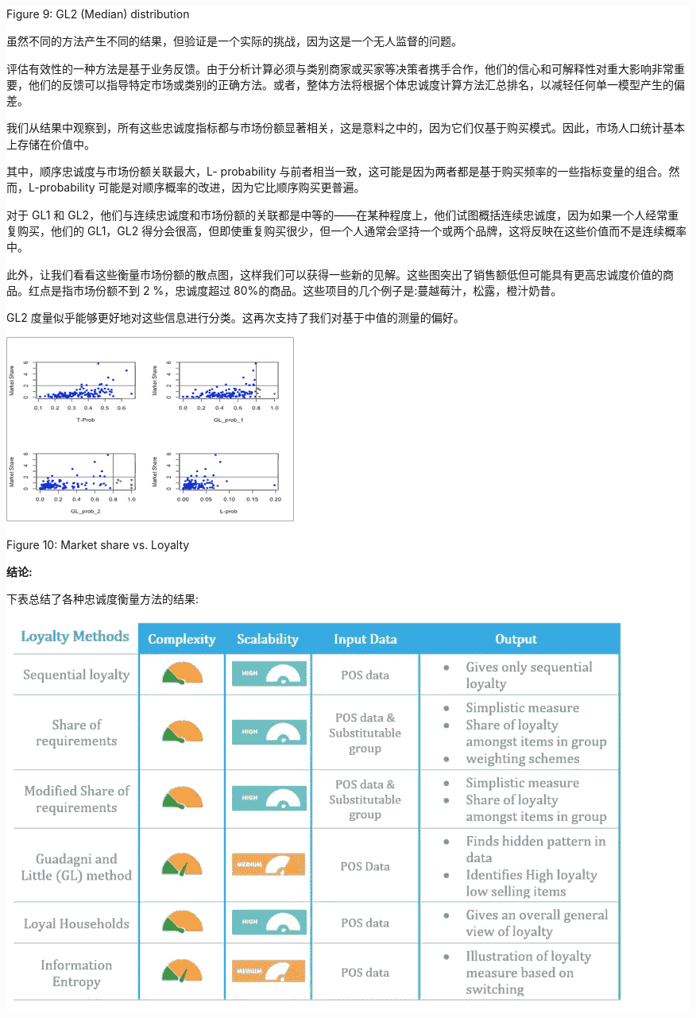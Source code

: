 Figure 9: GL2 (Median) distribution

虽然不同的方法产生不同的结果，但验证是一个实际的挑战，因为这是一个无人监督的问题。

评估有效性的一种方法是基于业务反馈。由于分析计算必须与类别商家或买家等决策者携手合作，他们的信心和可解释性对重大影响非常重要，他们的反馈可以指导特定市场或类别的正确方法。或者，整体方法将根据个体忠诚度计算方法汇总排名，以减轻任何单一模型产生的偏差。

我们从结果中观察到，所有这些忠诚度指标都与市场份额显著相关，这是意料之中的，因为它们仅基于购买模式。因此，市场人口统计基本上存储在价值中。

其中，顺序忠诚度与市场份额关联最大，L- probability 与前者相当一致，这可能是因为两者都是基于购买频率的一些指标变量的组合。然而，L-probability 可能是对顺序概率的改进，因为它比顺序购买更普遍。

对于 GL1 和 GL2，他们与连续忠诚度和市场份额的关联都是中等的——在某种程度上，他们试图概括连续忠诚度，因为如果一个人经常重复购买，他们的 GL1，GL2 得分会很高，但即使重复购买很少，但一个人通常会坚持一个或两个品牌，这将反映在这些价值而不是连续概率中。

此外，让我们看看这些衡量市场份额的散点图，这样我们可以获得一些新的见解。这些图突出了销售额低但可能具有更高忠诚度价值的商品。红点是指市场份额不到 2 %，忠诚度超过 80%的商品。这些项目的几个例子是:蔓越莓汁，松露，橙汁奶昔。

GL2 度量似乎能够更好地对这些信息进行分类。这再次支持了我们对基于中值的测量的偏好。

![](img/1cadaad319cdef5c439ae5bfed86235b.png)

Figure 10: Market share vs. Loyalty

**结论:**

下表总结了各种忠诚度衡量方法的结果:

![](img/3216146c581355e9376415a41d93d872.png)
